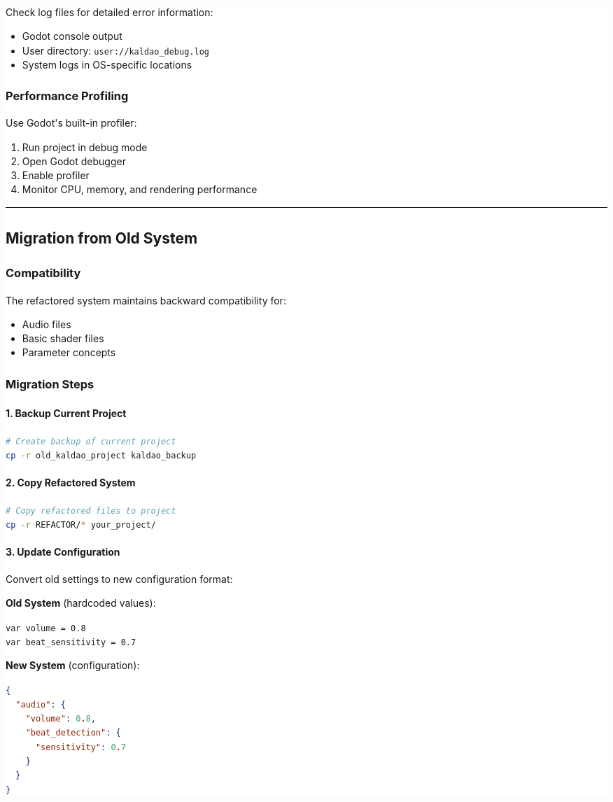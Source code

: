 Check log files for detailed error information:
- Godot console output
- User directory: `user://kaldao_debug.log`
- System logs in OS-specific locations

### Performance Profiling

Use Godot's built-in profiler:
1. Run project in debug mode
2. Open Godot debugger
3. Enable profiler
4. Monitor CPU, memory, and rendering performance

---

## Migration from Old System

### Compatibility

The refactored system maintains backward compatibility for:
- Audio files
- Basic shader files
- Parameter concepts

### Migration Steps

#### 1. Backup Current Project
```bash
# Create backup of current project
cp -r old_kaldao_project kaldao_backup
```

#### 2. Copy Refactored System
```bash
# Copy refactored files to project
cp -r REFACTOR/* your_project/
```

#### 3. Update Configuration
Convert old settings to new configuration format:

**Old System** (hardcoded values):
```gdscript
var volume = 0.8
var beat_sensitivity = 0.7
```

**New System** (configuration):
```json
{
  "audio": {
    "volume": 0.8,
    "beat_detection": {
      "sensitivity": 0.7
    }
  }
}
```

